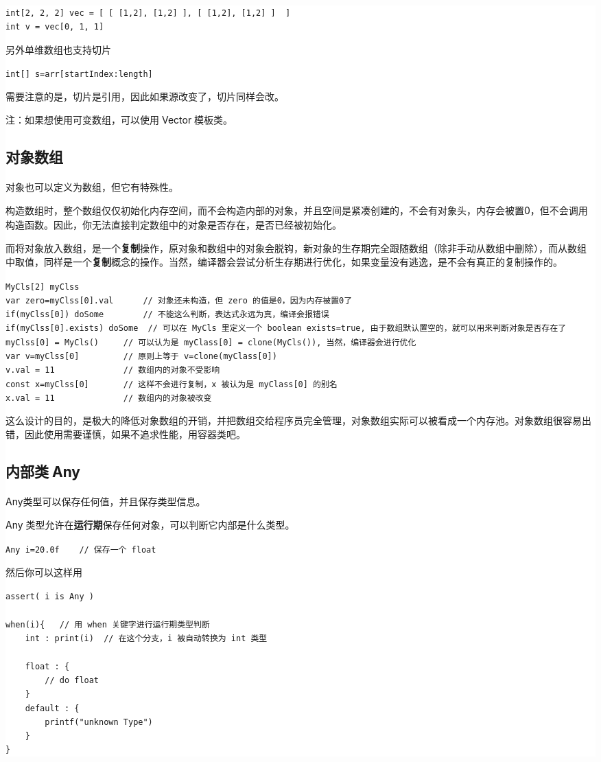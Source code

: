 ```
int[2, 2, 2] vec = [ [ [1,2], [1,2] ], [ [1,2], [1,2] ]  ] 
int v = vec[0, 1, 1]
```

另外单维数组也支持切片

    int[] s=arr[startIndex:length]

需要注意的是，切片是引用，因此如果源改变了，切片同样会改。

注：如果想使用可变数组，可以使用 Vector 模板类。

## 对象数组

对象也可以定义为数组，但它有特殊性。

构造数组时，整个数组仅仅初始化内存空间，而不会构造内部的对象，并且空间是紧凑创建的，不会有对象头，内存会被置0，但不会调用构造函数。因此，你无法直接判定数组中的对象是否存在，是否已经被初始化。

而将对象放入数组，是一个**复制**操作，原对象和数组中的对象会脱钩，新对象的生存期完全跟随数组（除非手动从数组中删除），而从数组中取值，同样是一个**复制**概念的操作。当然，编译器会尝试分析生存期进行优化，如果变量没有逃逸，是不会有真正的复制操作的。

```
MyCls[2] myClss
var zero=myClss[0].val		// 对象还未构造，但 zero 的值是0，因为内存被置0了
if(myClss[0]) doSome		// 不能这么判断，表达式永远为真，编译会报错误
if(myClss[0].exists) doSome	 // 可以在 MyCls 里定义一个 boolean exists=true, 由于数组默认置空的，就可以用来判断对象是否存在了
myClss[0] = MyCls()		// 可以认为是 myClass[0] = clone(MyCls()), 当然，编译器会进行优化
var v=myClss[0]			// 原则上等于 v=clone(myClass[0])
v.val = 11			    // 数组内的对象不受影响
const x=myClss[0]		// 这样不会进行复制，x 被认为是 myClass[0] 的别名
x.val = 11				// 数组内的对象被改变
```

这么设计的目的，是极大的降低对象数组的开销，并把数组交给程序员完全管理，对象数组实际可以被看成一个内存池。对象数组很容易出错，因此使用需要谨慎，如果不追求性能，用容器类吧。

内部类 Any
-----------
Any类型可以保存任何值，并且保存类型信息。

Any 类型允许在**运行期**保存任何对象，可以判断它内部是什么类型。

	Any i=20.0f    // 保存一个 float

然后你可以这样用

	assert( i is Any )
	
	when(i){   // 用 when 关键字进行运行期类型判断
		int : print(i)	// 在这个分支，i 被自动转换为 int 类型
		
		float : {
			// do float
		}
		default : {
			printf("unknown Type")
		}
	}
	